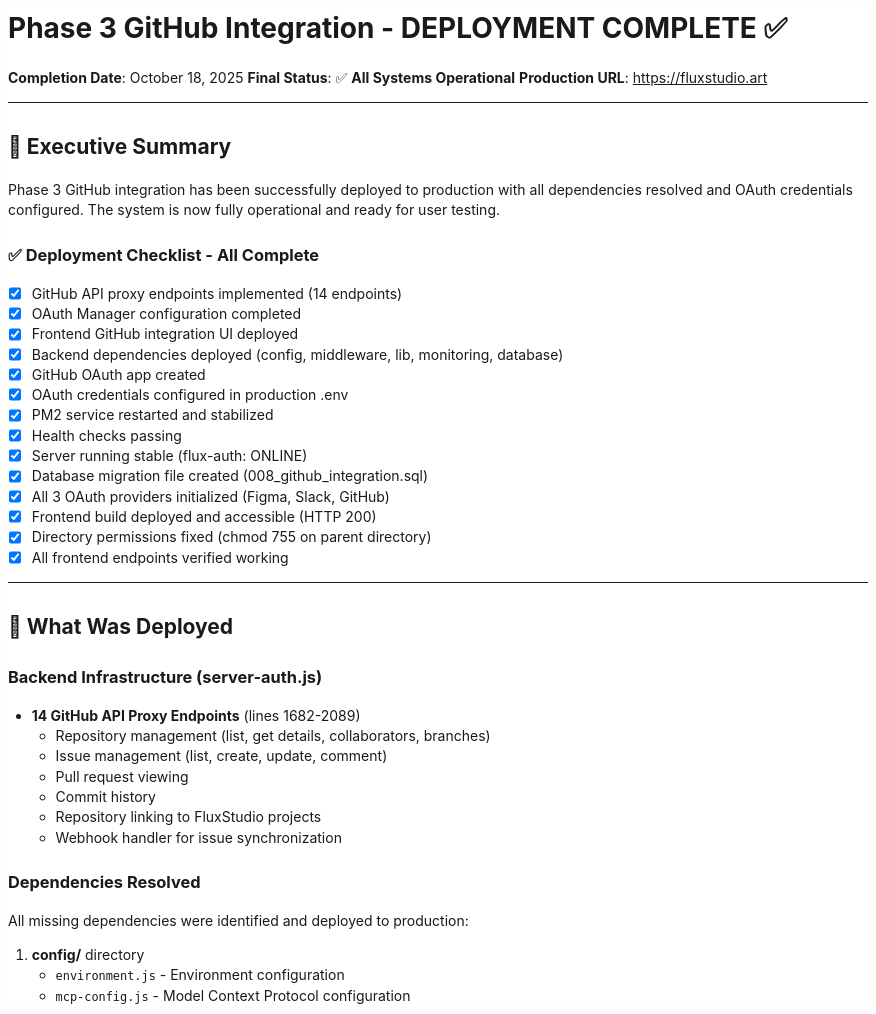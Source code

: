 # Phase 3 GitHub Integration - DEPLOYMENT COMPLETE ✅

**Completion Date**: October 18, 2025
**Final Status**: ✅ **All Systems Operational**
**Production URL**: https://fluxstudio.art

---

## 🎯 Executive Summary

Phase 3 GitHub integration has been successfully deployed to production with all dependencies resolved and OAuth credentials configured. The system is now fully operational and ready for user testing.

### ✅ Deployment Checklist - All Complete

- [x] GitHub API proxy endpoints implemented (14 endpoints)
- [x] OAuth Manager configuration completed
- [x] Frontend GitHub integration UI deployed
- [x] Backend dependencies deployed (config, middleware, lib, monitoring, database)
- [x] GitHub OAuth app created
- [x] OAuth credentials configured in production .env
- [x] PM2 service restarted and stabilized
- [x] Health checks passing
- [x] Server running stable (flux-auth: ONLINE)
- [x] Database migration file created (008_github_integration.sql)
- [x] All 3 OAuth providers initialized (Figma, Slack, GitHub)
- [x] Frontend build deployed and accessible (HTTP 200)
- [x] Directory permissions fixed (chmod 755 on parent directory)
- [x] All frontend endpoints verified working

---

## 🚀 What Was Deployed

### Backend Infrastructure (server-auth.js)
- **14 GitHub API Proxy Endpoints** (lines 1682-2089)
  - Repository management (list, get details, collaborators, branches)
  - Issue management (list, create, update, comment)
  - Pull request viewing
  - Commit history
  - Repository linking to FluxStudio projects
  - Webhook handler for issue synchronization

### Dependencies Resolved
All missing dependencies were identified and deployed to production:

1. **config/** directory
   - `environment.js` - Environment configuration
   - `mcp-config.js` - Model Context Protocol configuration
